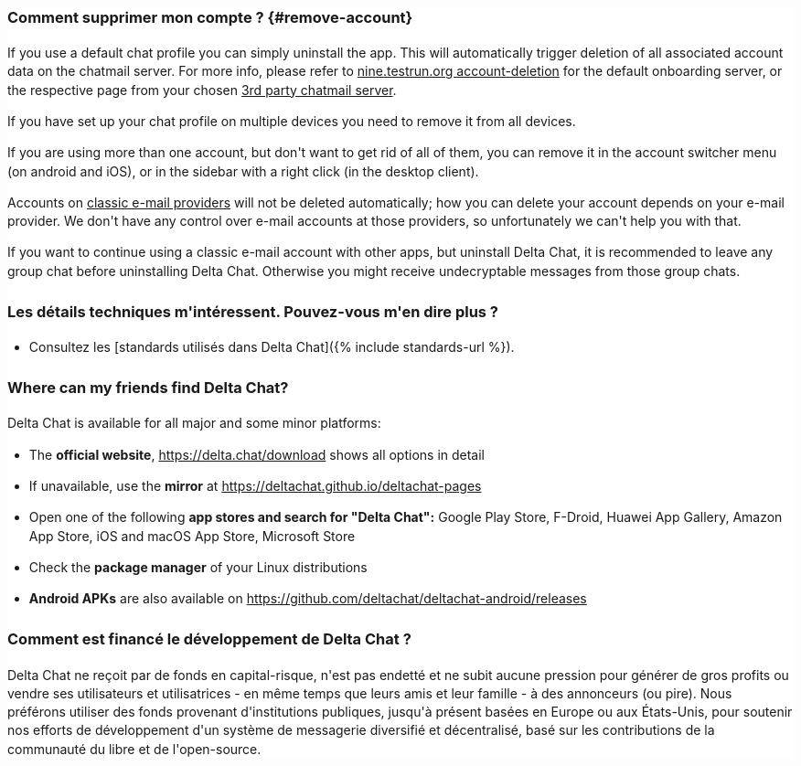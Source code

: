 ### Comment supprimer mon compte ? {#remove-account}

If you use a default chat profile
you can simply uninstall the app.
This will automatically trigger deletion of all associated account data on the chatmail server.
For more info, please refer to [nine.testrun.org account-deletion](https://nine.testrun.org/info.html#account-deletion) for the default onboarding server,
or the respective page from your chosen [3rd party chatmail server](https://delta.chat/chatmail).

If you have set up your chat profile on multiple devices
you need to remove it from all devices.

If you are using more than one account,
but don't want to get rid of all of them,
you can remove it in the account switcher menu (on android and iOS),
or in the sidebar with a right click (in the desktop client).

Accounts on [classic e-mail providers](https://providers.delta.chat)
will not be deleted automatically;
how you can delete your account depends on your e-mail provider.
We don't have any control over e-mail accounts at those providers,
so unfortunately we can't help you with that.

If you want to continue using a classic e-mail account with other apps,
but uninstall Delta Chat,
it is recommended to leave any group chat before uninstalling Delta Chat.
Otherwise you might receive undecryptable messages from those group chats.


### Les détails techniques m'intéressent. Pouvez-vous m'en dire plus ?

- Consultez les [standards utilisés dans Delta Chat]({% include standards-url %}).



### Where can my friends find Delta Chat?

Delta Chat is available for all major and some minor platforms:

- The **official website**, <https://delta.chat/download> shows all options in detail

- If unavailable, use the **mirror** at <https://deltachat.github.io/deltachat-pages>

- Open one of the following **app stores and search for "Delta Chat":**
  Google Play Store, F-Droid, Huawei App Gallery, Amazon App Store, iOS and macOS App Store, Microsoft Store

- Check the **package manager** of your Linux distributions

- **Android APKs** are also available on <https://github.com/deltachat/deltachat-android/releases>


### Comment est financé le développement de Delta Chat ?

Delta Chat ne reçoit par de fonds en capital-risque, n'est pas endetté et ne subit aucune pression pour générer de gros profits ou vendre ses utilisateurs et utilisatrices - en même temps que leurs amis et leur famille - à des annonceurs (ou pire). 
Nous préférons utiliser des fonds provenant d'institutions publiques, jusqu'à présent basées en Europe ou aux États-Unis, pour soutenir nos efforts de développement d'un système de messagerie diversifié et décentralisé, basé sur les contributions de la communauté du libre et de l'open-source.
